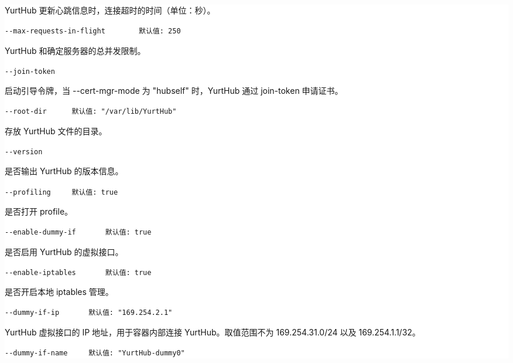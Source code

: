 YurtHub 更新心跳信息时，连接超时的时间（单位：秒）。



```plain
--max-requests-in-flight		默认值: 250
```

YurtHub 和确定服务器的总并发限制。



```plain
--join-token
```



启动引导令牌，当 --cert-mgr-mode 为 "hubself" 时，YurtHub 通过 join-token 申请证书。



```plain
--root-dir		默认值: "/var/lib/YurtHub"
```

存放 YurtHub 文件的目录。



```plain
--version
```

是否输出 YurtHub 的版本信息。



```plain
--profiling		默认值: true
```

是否打开 profile。



```plain
--enable-dummy-if		默认值: true
```

是否启用 YurtHub 的虚拟接口。



```plain
--enable-iptables		默认值: true
```

是否开启本地 iptables 管理。



```plain
--dummy-if-ip		默认值: "169.254.2.1"
```

YurtHub 虚拟接口的 IP 地址，用于容器内部连接 YurtHub。取值范围不为 169.254.31.0/24 以及 169.254.1.1/32。



```plain
--dummy-if-name		默认值: "YurtHub-dummy0"
```
